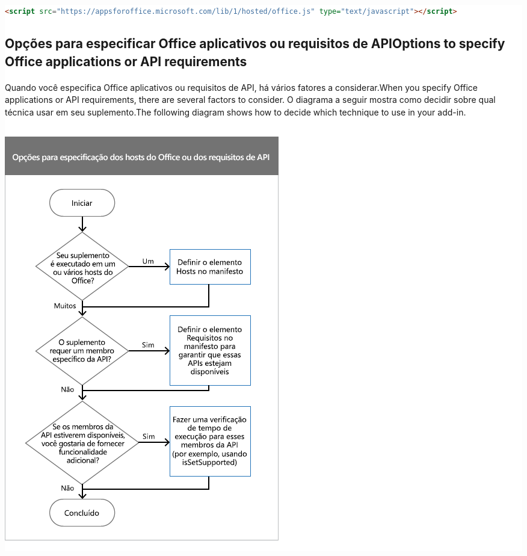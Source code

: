 ```HTML
<script src="https://appsforoffice.microsoft.com/lib/1/hosted/office.js" type="text/javascript"></script>
```

## <a name="options-to-specify-office-applications-or-api-requirements"></a><span data-ttu-id="d58ba-149">Opções para especificar Office aplicativos ou requisitos de API</span><span class="sxs-lookup"><span data-stu-id="d58ba-149">Options to specify Office applications or API requirements</span></span>

<span data-ttu-id="d58ba-150">Quando você especifica Office aplicativos ou requisitos de API, há vários fatores a considerar.</span><span class="sxs-lookup"><span data-stu-id="d58ba-150">When you specify Office applications or API requirements, there are several factors to consider.</span></span> <span data-ttu-id="d58ba-151">O diagrama a seguir mostra como decidir sobre qual técnica usar em seu suplemento.</span><span class="sxs-lookup"><span data-stu-id="d58ba-151">The following diagram shows how to decide which technique to use in your add-in.</span></span>

![Escolha a melhor opção para o seu complemento ao especificar Office aplicativos ou requisitos de API](../images/options-for-office-hosts.png)
